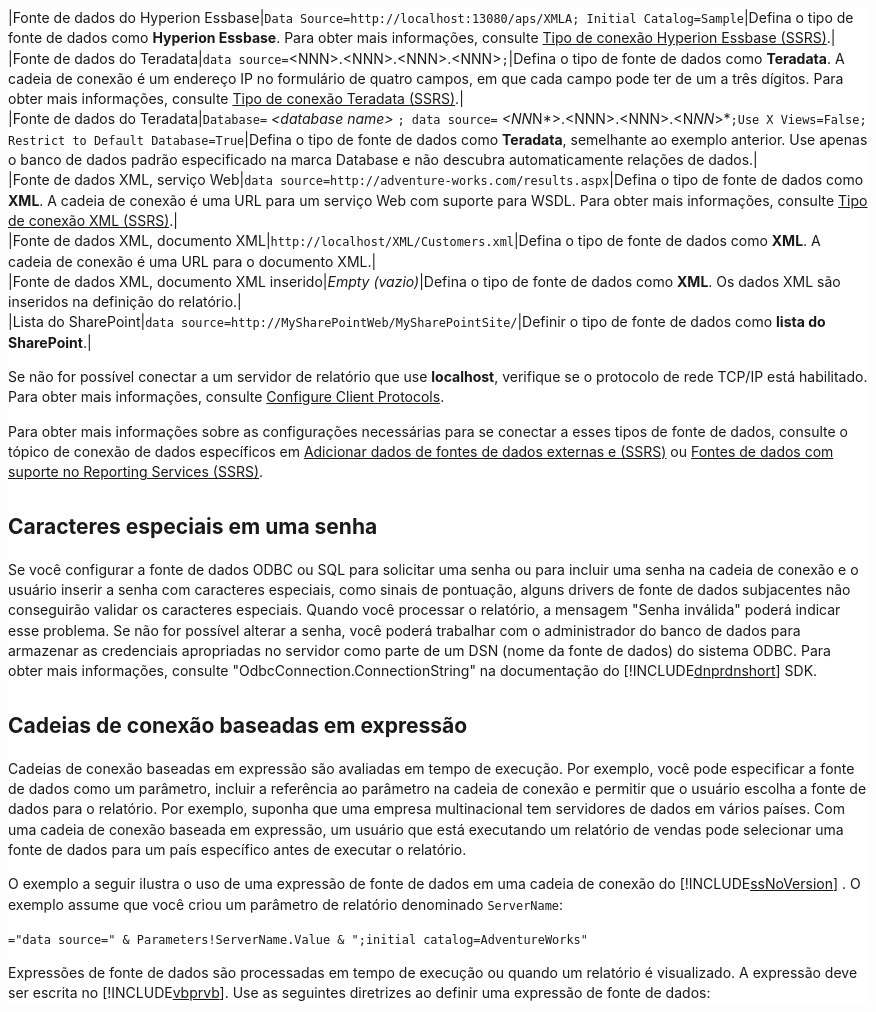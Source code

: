 |Fonte de dados do Hyperion Essbase|`Data Source=http://localhost:13080/aps/XMLA; Initial Catalog=Sample`|Defina o tipo de fonte de dados como **Hyperion Essbase**. Para obter mais informações, consulte [Tipo de conexão Hyperion Essbase &#40;SSRS&#41;](../../reporting-services/report-data/hyperion-essbase-connection-type-ssrs.md).|  
|Fonte de dados do Teradata|`data source=`\<NNN>.\<NNN>.\<NNN>.\<NNN>`;`|Defina o tipo de fonte de dados como **Teradata**. A cadeia de conexão é um endereço IP no formulário de quatro campos, em que cada campo pode ter de um a três dígitos. Para obter mais informações, consulte [Tipo de conexão Teradata &#40;SSRS&#41;](../../reporting-services/report-data/teradata-connection-type-ssrs.md).|  
|Fonte de dados do Teradata|`Database=` *\<database name>* `; data source=` *\<NN*N*>.\<NNN>.\<NNN>.\<N*NN*>*`;Use X Views=False;Restrict to Default Database=True`|Defina o tipo de fonte de dados como **Teradata**, semelhante ao exemplo anterior. Use apenas o banco de dados padrão especificado na marca Database e não descubra automaticamente relações de dados.|  
|Fonte de dados XML, serviço Web|`data source=http://adventure-works.com/results.aspx`|Defina o tipo de fonte de dados como **XML**. A cadeia de conexão é uma URL para um serviço Web com suporte para WSDL. Para obter mais informações, consulte [Tipo de conexão XML &#40;SSRS&#41;](../../reporting-services/report-data/xml-connection-type-ssrs.md).|  
|Fonte de dados XML, documento XML|`http://localhost/XML/Customers.xml`|Defina o tipo de fonte de dados como **XML**. A cadeia de conexão é uma URL para o documento XML.|  
|Fonte de dados XML, documento XML inserido|*Empty (vazio)*|Defina o tipo de fonte de dados como **XML**. Os dados XML são inseridos na definição do relatório.|  
|Lista do SharePoint|`data source=http://MySharePointWeb/MySharePointSite/`|Definir o tipo de fonte de dados como **lista do SharePoint**.|  
  
 Se não for possível conectar a um servidor de relatório que use **localhost**, verifique se o protocolo de rede TCP/IP está habilitado. Para obter mais informações, consulte [Configure Client Protocols](../../database-engine/configure-windows/configure-client-protocols.md).  
  
 Para obter mais informações sobre as configurações necessárias para se conectar a esses tipos de fonte de dados, consulte o tópico de conexão de dados específicos em [Adicionar dados de fontes de dados externas e &#40;SSRS&#41;](../../reporting-services/report-data/add-data-from-external-data-sources-ssrs.md) ou [Fontes de dados com suporte no Reporting Services &#40;SSRS&#41;](../../reporting-services/report-data/data-sources-supported-by-reporting-services-ssrs.md).  
  
##  <a name="bkmk_special_password_characters"></a> Caracteres especiais em uma senha  
 Se você configurar a fonte de dados ODBC ou SQL para solicitar uma senha ou para incluir uma senha na cadeia de conexão e o usuário inserir a senha com caracteres especiais, como sinais de pontuação, alguns drivers de fonte de dados subjacentes não conseguirão validar os caracteres especiais. Quando você processar o relatório, a mensagem "Senha inválida" poderá indicar esse problema. Se não for possível alterar a senha, você poderá trabalhar com o administrador do banco de dados para armazenar as credenciais apropriadas no servidor como parte de um DSN (nome da fonte de dados) do sistema ODBC. Para obter mais informações, consulte "OdbcConnection.ConnectionString" na documentação do [!INCLUDE[dnprdnshort](../../includes/dnprdnshort-md.md)] SDK.  
  
##  <a name="bkmk_Expressions_in_connection_strings"></a> Cadeias de conexão baseadas em expressão  
 Cadeias de conexão baseadas em expressão são avaliadas em tempo de execução. Por exemplo, você pode especificar a fonte de dados como um parâmetro, incluir a referência ao parâmetro na cadeia de conexão e permitir que o usuário escolha a fonte de dados para o relatório. Por exemplo, suponha que uma empresa multinacional tem servidores de dados em vários países. Com uma cadeia de conexão baseada em expressão, um usuário que está executando um relatório de vendas pode selecionar uma fonte de dados para um país específico antes de executar o relatório.  
  
 O exemplo a seguir ilustra o uso de uma expressão de fonte de dados em uma cadeia de conexão do [!INCLUDE[ssNoVersion](../../includes/ssnoversion-md.md)] . O exemplo assume que você criou um parâmetro de relatório denominado `ServerName`:  
  
```  
="data source=" & Parameters!ServerName.Value & ";initial catalog=AdventureWorks"  
```  
  
 Expressões de fonte de dados são processadas em tempo de execução ou quando um relatório é visualizado. A expressão deve ser escrita no [!INCLUDE[vbprvb](../../includes/vbprvb-md.md)]. Use as seguintes diretrizes ao definir uma expressão de fonte de dados:  
  